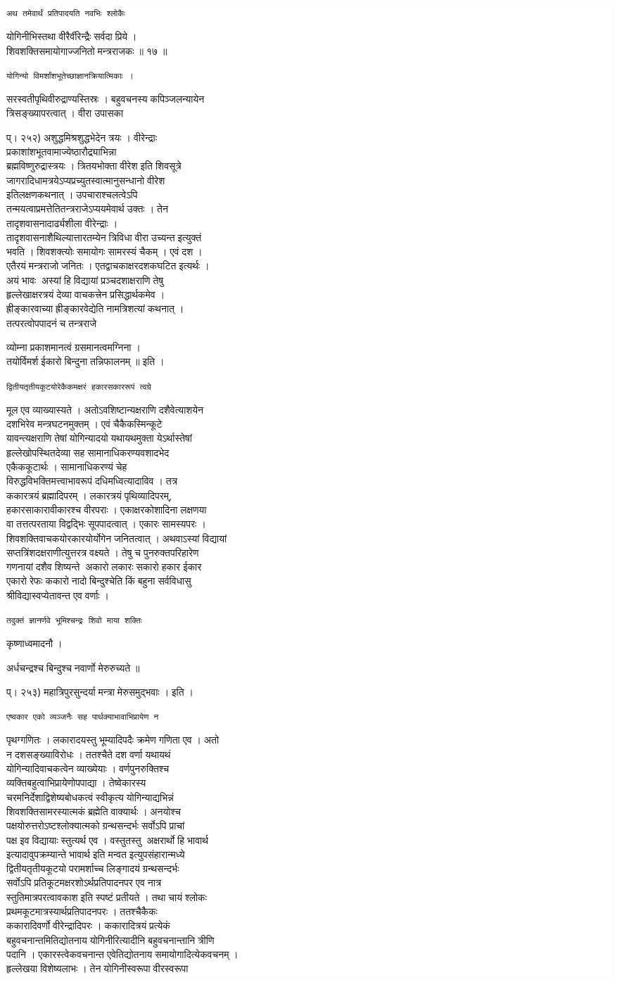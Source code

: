	अथ तमेवार्थं प्रतिपादयति नवभिः श्लोकैः   
  
योगिनीभिस्तथा वीरैर्वीरेन्द्रैः सर्वदा प्रिये ।  
शिवशक्तिसमायोगाज्जनितो मन्त्रराजकः ॥ १७ ॥  
  
	योगिन्यो विमर्शांशभूतेच्छाज्ञानक्रियात्मिकाः ।   
सरस्वतीपृथिवीरुद्राण्यस्तिस्रः । बहुवचनस्य कपिञ्जलन्यायेन   
त्रिसङ्ख्यापरत्वात् । वीरा उपासका   
  
प्। २५२) अशुद्धमिश्रशुद्धभेदेन त्रयः । वीरेन्द्राः   
प्रकाशांशभूतवामाज्येष्ठारौद्र्याभिन्ना   
ब्रह्मविष्णुरुद्रास्त्रयः । त्रितयभोक्ता वीरेश इति शिवसूत्रे   
जागरादिधामत्रयेऽप्यप्रच्युतस्वात्मानुसन्धानो वीरेश   
इतिलक्षणकथनात् । उपचाराश्चलत्वेऽपि   
तन्मयत्वाप्रमत्तेतितन्त्रराजेऽप्ययमेवार्थ उक्तः । तेन   
तादृशवासनादार्ढ्यशीला वीरेन्द्राः ।   
तादृशवासनाशैथिल्यात्तारतम्येन त्रिविधा वीरा उच्यन्त इत्युक्तं   
भवति । शिवशक्त्योः समायोगः सामरस्यं चैकम् । एवं दश ।   
एतैरयं मन्त्रराजो जनितः । एतद्वाचकाक्षरदशकघटित इत्यर्थः ।   
अयं भावः  अस्यां हि विद्यायां प्रञ्चदशाक्षराणि तेषु   
हृल्लेखाक्षरत्रयं देव्या वाचकत्त्रेन प्रसिद्धार्थकमेव ।   
ह्रीङ्कारवाच्या ह्रीङ्कारवेद्येति नामत्रिशत्यां कथनात् ।   
तत्परत्वोपपादनं च तन्त्रराजे   
  
व्योम्ना प्रकाशमानत्वं ग्रसमानत्वमग्निना ।  
तयोर्विमर्श ईकारो बिन्दुना तन्निफालनम् ॥ इति ।  
  
	द्वितीयतृतीयकूटयोरेकैकमक्षरं हकारसकाररूपं त्वग्रे   
मूल एव व्याख्यास्यते । अतोऽवशिष्टान्यक्षराणि दशैवेत्याशयेन   
दशभिरेव मन्त्रघटनमुक्तम् । एवं चैकैकस्मिन्कूटे   
यावन्त्यक्षराणि तेषां योगिन्यादयो यथायथमुक्ता येऽर्थास्तेषां   
हृल्लेखोपस्थितदेव्या सह सामानाधिकरण्यवशादभेद   
एकैककूटार्थः । सामानाधिकरण्यं चेह   
विरुद्धविभक्तिमत्त्वाभावरूपं दधिमध्वित्यादाविव । तत्र   
ककारत्रयं ब्रह्मादिपरम् । लकारत्रयं पृथिव्यादिपरम्,   
हकारसाकारावीकारश्च वीरपराः । एकाक्षरकोशादिना लक्षणया   
वा तत्तत्परताया विद्वद्भिः सूपपादत्वात् । एकारः सामस्यपरः ।   
शिवशक्तिवाचकयोरकारयोर्योगेन जनितत्वात् । अथवाऽस्यां विद्यायां   
सप्तत्रिंशदक्षराणीत्युत्तरत्र वक्ष्यते । तेषु च पुनरुक्तपरिहारेण   
गणनायां दशैव शिष्यन्ते  अकारो लकारः सकारो हकार ईकार   
एकारो रेफः ककारो नादो बिन्दुश्चेति किं बहुना सर्वविधासु   
श्रीविद्यास्वप्येतावन्त एव वर्णाः ।  
  
	तदुक्तं ज्ञानर्णवे भूमिश्चन्द्रः शिवो माया शक्तिः   
कृष्णाध्वमादनौ ।  
  
अर्धचन्द्रश्च बिन्दुश्च नवार्णो मेरुरुच्यते ॥  
  
प्। २५३) महात्रिपुरसुन्दर्या मन्त्रा मेरुसमुद्भवाः । इति ।  
  
	एष्वकार एको व्यञ्जनैः सह पार्थक्याभावाभिप्रायेण न   
पृथग्गणितः । लकारादयस्तु भूम्यादिपदैः क्रमेण गणिता एव । अतो   
न दशसङ्ख्याविरोधः । ततश्चैते दश वर्णा यथायथं   
योगिन्यादिवाचकत्वेन व्याख्येयाः । वर्णपुनरुक्तिश्च   
व्यक्तिबहुत्वाभिप्रायेणोपपाद्या । तेष्वेकारस्य   
चरमनिर्देशाद्विशेष्यबोधकत्वं स्वीकृत्य योगिन्याद्यभिन्नं   
शिवशक्तिसामरस्यात्मकं ब्रह्मेति वाक्यार्थः । अनयोश्च   
पक्षयोरुत्तरोऽष्टश्लोक्यात्मको ग्रन्थसन्दर्भः सर्वोऽपि प्राचां   
पक्ष इव विद्यायाः स्तुत्यर्थ एव । वस्तुतस्तु  अक्षरार्थो हि भावार्थ   
इत्यादावुपक्रम्यान्ते भावार्थ इति मन्वत इत्युपसंहारान्मध्ये   
द्वितीयतृतीयकूटयो परामर्शाच्च लिङ्गादयं ग्रन्थसन्दर्भः   
सर्वोऽपि प्रतिकूटमक्षरशोऽर्थप्रतिपादनपर एव नात्र   
स्तुतिमात्रपरत्वावकाश इति स्पष्टं प्रतीयते । तथा चायं श्लोकः   
प्रथमकूटमात्रस्यार्थप्रतिपादनपरः । ततश्चैकैकः   
ककारादिवर्णो वीरेन्द्रादिपरः । ककारादित्रयं प्रत्येकं   
बहुवचनान्तमितिद्योतनाय योगिनीरित्यादीनि बहुवचनान्तानि त्रीणि   
पदानि । एकारस्त्वेकवचनान्त एवेतिद्योतनाय समायोगादित्येकवचनम् ।   
हृल्लेखया विशेष्यलाभः । तेन योगिनीस्वरूपा वीरस्वरूपा   
